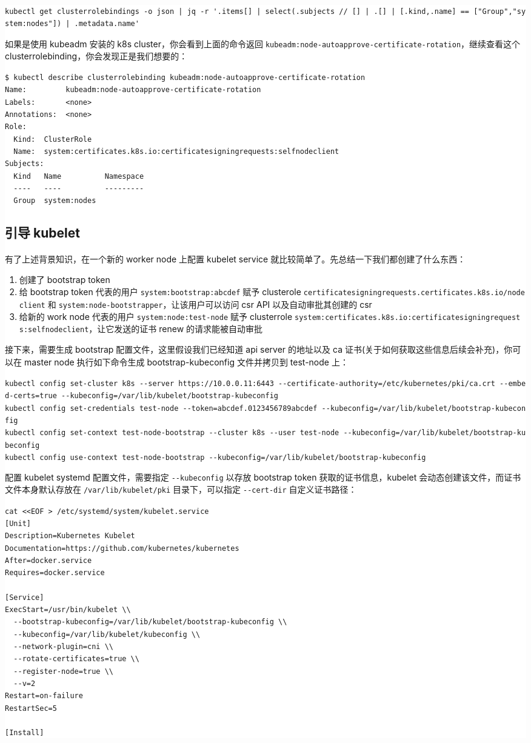 ```shell
kubectl get clusterrolebindings -o json | jq -r '.items[] | select(.subjects // [] | .[] | [.kind,.name] == ["Group","system:nodes"]) | .metadata.name'
```

如果是使用 kubeadm 安装的 k8s cluster，你会看到上面的命令返回 `kubeadm:node-autoapprove-certificate-rotation`，继续查看这个 clusterrolebinding，你会发现正是我们想要的：

```shell
$ kubectl describe clusterrolebinding kubeadm:node-autoapprove-certificate-rotation
Name:         kubeadm:node-autoapprove-certificate-rotation
Labels:       <none>
Annotations:  <none>
Role:
  Kind:  ClusterRole
  Name:  system:certificates.k8s.io:certificatesigningrequests:selfnodeclient
Subjects:
  Kind   Name          Namespace
  ----   ----          ---------
  Group  system:nodes
```

## 引导 kubelet

有了上述背景知识，在一个新的 worker node 上配置 kubelet service 就比较简单了。先总结一下我们都创建了什么东西：

1. 创建了 bootstrap token
2. 给 bootstrap token 代表的用户 `system:bootstrap:abcdef` 赋予 clusterole `certificatesigningrequests.certificates.k8s.io/nodeclient` 和 `system:node-bootstrapper`，让该用户可以访问 csr API 以及自动审批其创建的 csr
3. 给新的 work node 代表的用户 `system:node:test-node` 赋予 clusterrole `system:certificates.k8s.io:certificatesigningrequests:selfnodeclient`，让它发送的证书 renew 的请求能被自动审批

接下来，需要生成 bootstrap 配置文件，这里假设我们已经知道 api server 的地址以及 ca 证书(关于如何获取这些信息后续会补充)，你可以在 master node 执行如下命令生成 bootstrap-kubeconfig 文件并拷贝到 test-node 上：

```shell
kubectl config set-cluster k8s --server https://10.0.0.11:6443 --certificate-authority=/etc/kubernetes/pki/ca.crt --embed-certs=true --kubeconfig=/var/lib/kubelet/bootstrap-kubeconfig
kubectl config set-credentials test-node --token=abcdef.0123456789abcdef --kubeconfig=/var/lib/kubelet/bootstrap-kubeconfig
kubectl config set-context test-node-bootstrap --cluster k8s --user test-node --kubeconfig=/var/lib/kubelet/bootstrap-kubeconfig
kubectl config use-context test-node-bootstrap --kubeconfig=/var/lib/kubelet/bootstrap-kubeconfig
```

配置 kubelet systemd 配置文件，需要指定 `--kubeconfig` 以存放 bootstrap token 获取的证书信息，kubelet 会动态创建该文件，而证书文件本身默认存放在 `/var/lib/kubelet/pki` 目录下，可以指定 `--cert-dir` 自定义证书路径：

```shell
cat <<EOF > /etc/systemd/system/kubelet.service
[Unit]
Description=Kubernetes Kubelet
Documentation=https://github.com/kubernetes/kubernetes
After=docker.service
Requires=docker.service

[Service]
ExecStart=/usr/bin/kubelet \\
  --bootstrap-kubeconfig=/var/lib/kubelet/bootstrap-kubeconfig \\
  --kubeconfig=/var/lib/kubelet/kubeconfig \\
  --network-plugin=cni \\
  --rotate-certificates=true \\
  --register-node=true \\
  --v=2
Restart=on-failure
RestartSec=5

[Install]
```